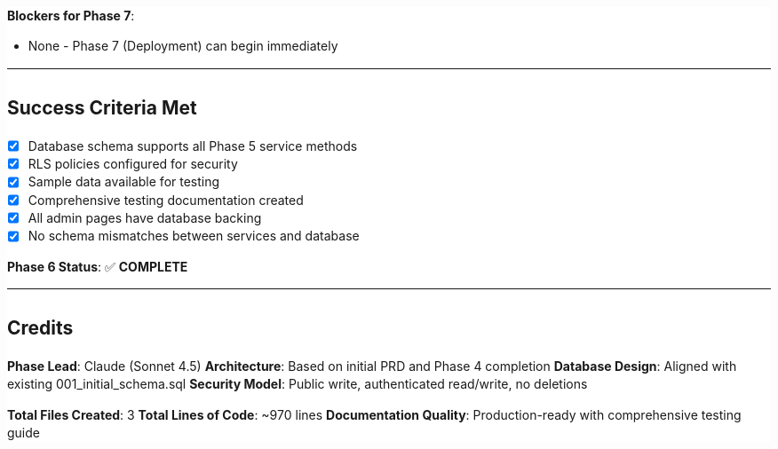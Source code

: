 **Blockers for Phase 7**:
- None - Phase 7 (Deployment) can begin immediately

---

## Success Criteria Met

- [x] Database schema supports all Phase 5 service methods
- [x] RLS policies configured for security
- [x] Sample data available for testing
- [x] Comprehensive testing documentation created
- [x] All admin pages have database backing
- [x] No schema mismatches between services and database

**Phase 6 Status**: ✅ **COMPLETE**

---

## Credits

**Phase Lead**: Claude (Sonnet 4.5)
**Architecture**: Based on initial PRD and Phase 4 completion
**Database Design**: Aligned with existing 001_initial_schema.sql
**Security Model**: Public write, authenticated read/write, no deletions

**Total Files Created**: 3
**Total Lines of Code**: ~970 lines
**Documentation Quality**: Production-ready with comprehensive testing guide
